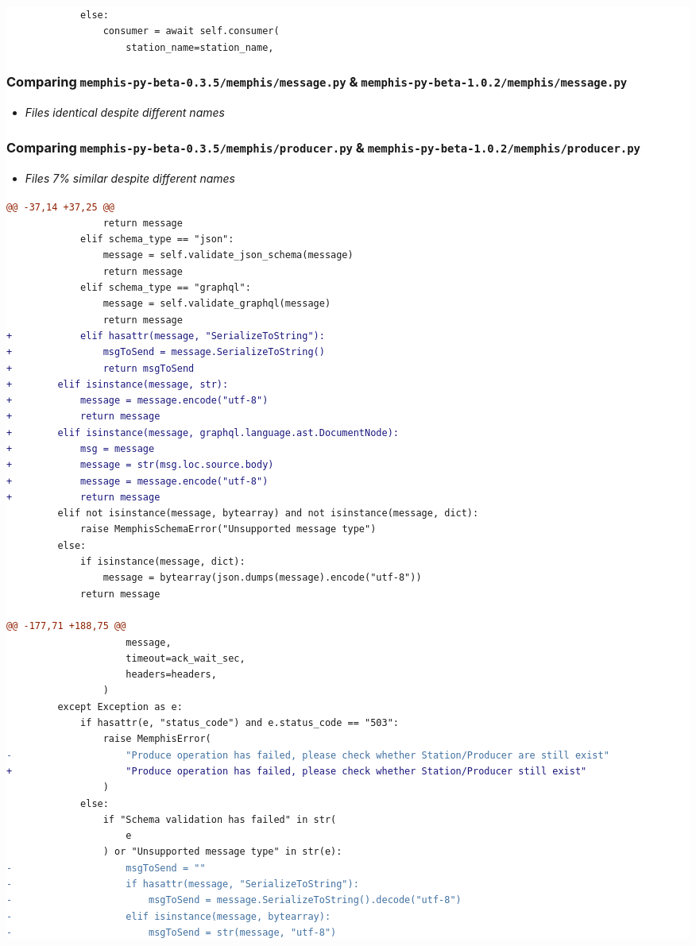 ```diff
             else:
                 consumer = await self.consumer(
                     station_name=station_name,
```

### Comparing `memphis-py-beta-0.3.5/memphis/message.py` & `memphis-py-beta-1.0.2/memphis/message.py`

 * *Files identical despite different names*

### Comparing `memphis-py-beta-0.3.5/memphis/producer.py` & `memphis-py-beta-1.0.2/memphis/producer.py`

 * *Files 7% similar despite different names*

```diff
@@ -37,14 +37,25 @@
                 return message
             elif schema_type == "json":
                 message = self.validate_json_schema(message)
                 return message
             elif schema_type == "graphql":
                 message = self.validate_graphql(message)
                 return message
+            elif hasattr(message, "SerializeToString"):
+                msgToSend = message.SerializeToString()
+                return msgToSend
+        elif isinstance(message, str):
+            message = message.encode("utf-8")
+            return message
+        elif isinstance(message, graphql.language.ast.DocumentNode):
+            msg = message
+            message = str(msg.loc.source.body)
+            message = message.encode("utf-8")
+            return message
         elif not isinstance(message, bytearray) and not isinstance(message, dict):
             raise MemphisSchemaError("Unsupported message type")
         else:
             if isinstance(message, dict):
                 message = bytearray(json.dumps(message).encode("utf-8"))
             return message
 
@@ -177,71 +188,75 @@
                     message,
                     timeout=ack_wait_sec,
                     headers=headers,
                 )
         except Exception as e:
             if hasattr(e, "status_code") and e.status_code == "503":
                 raise MemphisError(
-                    "Produce operation has failed, please check whether Station/Producer are still exist"
+                    "Produce operation has failed, please check whether Station/Producer still exist"
                 )
             else:
                 if "Schema validation has failed" in str(
                     e
                 ) or "Unsupported message type" in str(e):
-                    msgToSend = ""
-                    if hasattr(message, "SerializeToString"):
-                        msgToSend = message.SerializeToString().decode("utf-8")
-                    elif isinstance(message, bytearray):
-                        msgToSend = str(message, "utf-8")
```